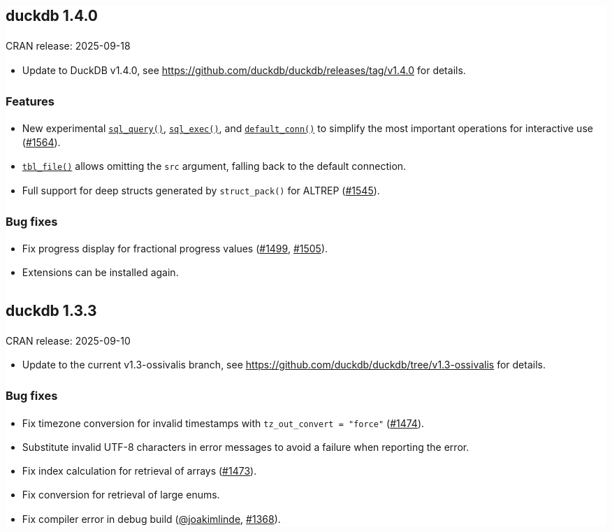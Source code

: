 ## duckdb 1.4.0

CRAN release: 2025-09-18

- Update to DuckDB v1.4.0, see
  <https://github.com/duckdb/duckdb/releases/tag/v1.4.0> for details.

### Features

- New experimental
  [`sql_query()`](https://r.duckdb.org/reference/sql_query.md),
  [`sql_exec()`](https://r.duckdb.org/reference/sql_query.md), and
  [`default_conn()`](https://r.duckdb.org/reference/default_conn.md) to
  simplify the most important operations for interactive use
  ([\#1564](https://github.com/duckdb/duckdb-r/issues/1564)).

- [`tbl_file()`](https://r.duckdb.org/reference/backend-duckdb.md)
  allows omitting the `src` argument, falling back to the default
  connection.

- Full support for deep structs generated by `struct_pack()` for ALTREP
  ([\#1545](https://github.com/duckdb/duckdb-r/issues/1545)).

### Bug fixes

- Fix progress display for fractional progress values
  ([\#1499](https://github.com/duckdb/duckdb-r/issues/1499),
  [\#1505](https://github.com/duckdb/duckdb-r/issues/1505)).

- Extensions can be installed again.

## duckdb 1.3.3

CRAN release: 2025-09-10

- Update to the current v1.3-ossivalis branch, see
  <https://github.com/duckdb/duckdb/tree/v1.3-ossivalis> for details.

### Bug fixes

- Fix timezone conversion for invalid timestamps with
  `tz_out_convert = "force"`
  ([\#1474](https://github.com/duckdb/duckdb-r/issues/1474)).

- Substitute invalid UTF-8 characters in error messages to avoid a
  failure when reporting the error.

- Fix index calculation for retrieval of arrays
  ([\#1473](https://github.com/duckdb/duckdb-r/issues/1473)).

- Fix conversion for retrieval of large enums.

- Fix compiler error in debug build
  ([@joakimlinde](https://github.com/joakimlinde),
  [\#1368](https://github.com/duckdb/duckdb-r/issues/1368)).

